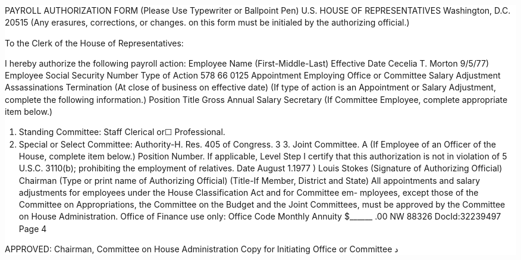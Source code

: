PAYROLL AUTHORIZATION FORM
(Please Use Typewriter
or Ballpoint Pen)
U.S. HOUSE OF REPRESENTATIVES
Washington, D.C. 20515
(Any erasures, corrections, or changes.
on this form must be initialed by the
authorizing official.)

To the Clerk of the House of Representatives:

I hereby authorize the following payroll action:
Employee Name (First-Middle-Last) Effective Date
Cecelia T. Morton 9/5/77)
Employee Social Security Number Type of Action
578 66 0125 Appointment
Employing Office or Committee Salary Adjustment
Assassinations Termination (At close of business on effective date)
(If type of action is an Appointment or Salary Adjustment, complete the following information.)
Position Title Gross Annual Salary
Secretary
(If Committee Employee, complete appropriate item below.)
1. Standing Committee: Staff Clerical or☐ Professional.
2. Special or Select Committee: Authority-H. Res. 405
of Congress.
3 3. Joint Committee.
A
(If Employee of an Officer of the House, complete item below.)
Position Number. If applicable, Level Step
I certify that this authorization is not in violation of 5 U.S.C. 3110(b); prohibiting the employment of
relatives.
Date August 1.1977
)
Louis Stokes (Signature of Authorizing Official)
Chairman (Type or print name of Authorizing Official)
(Title-If Member, District and State)
All appointments and salary adjustments for employees under the House Classification Act and for Committee em-
mployees, except those of the Committee on Appropriations, the Committee on the Budget and the Joint Committees, must
be approved by the Committee on House Administration.
Office of Finance use only:
Office Code
Monthly Annuity $______ .00
NW 88326
DocId:32239497 Page 4

APPROVED:
Chairman, Committee on House Administration
Copy for Initiating Office or Committee
د
